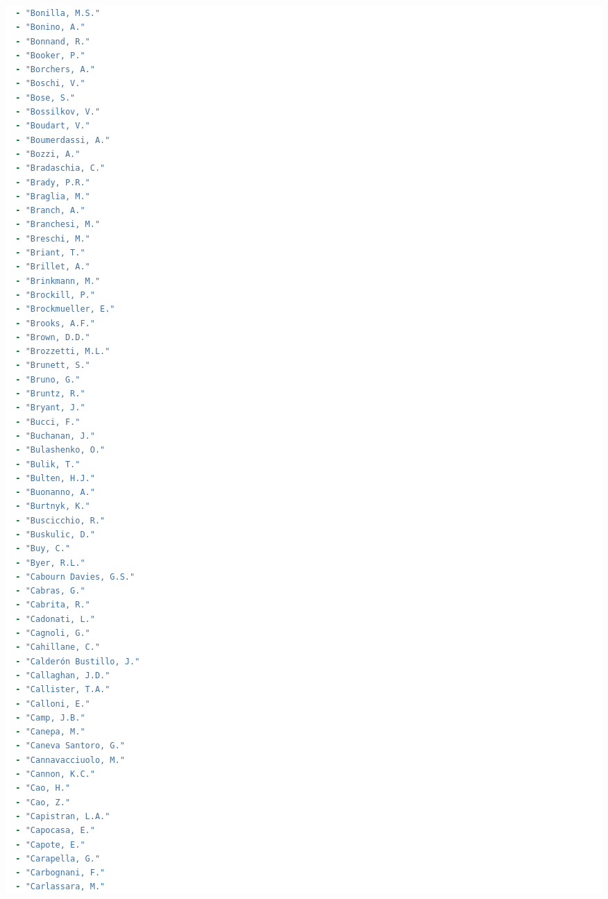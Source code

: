 ```yaml
  - "Bonilla, M.S."
  - "Bonino, A."
  - "Bonnand, R."
  - "Booker, P."
  - "Borchers, A."
  - "Boschi, V."
  - "Bose, S."
  - "Bossilkov, V."
  - "Boudart, V."
  - "Boumerdassi, A."
  - "Bozzi, A."
  - "Bradaschia, C."
  - "Brady, P.R."
  - "Braglia, M."
  - "Branch, A."
  - "Branchesi, M."
  - "Breschi, M."
  - "Briant, T."
  - "Brillet, A."
  - "Brinkmann, M."
  - "Brockill, P."
  - "Brockmueller, E."
  - "Brooks, A.F."
  - "Brown, D.D."
  - "Brozzetti, M.L."
  - "Brunett, S."
  - "Bruno, G."
  - "Bruntz, R."
  - "Bryant, J."
  - "Bucci, F."
  - "Buchanan, J."
  - "Bulashenko, O."
  - "Bulik, T."
  - "Bulten, H.J."
  - "Buonanno, A."
  - "Burtnyk, K."
  - "Buscicchio, R."
  - "Buskulic, D."
  - "Buy, C."
  - "Byer, R.L."
  - "Cabourn Davies, G.S."
  - "Cabras, G."
  - "Cabrita, R."
  - "Cadonati, L."
  - "Cagnoli, G."
  - "Cahillane, C."
  - "Calderón Bustillo, J."
  - "Callaghan, J.D."
  - "Callister, T.A."
  - "Calloni, E."
  - "Camp, J.B."
  - "Canepa, M."
  - "Caneva Santoro, G."
  - "Cannavacciuolo, M."
  - "Cannon, K.C."
  - "Cao, H."
  - "Cao, Z."
  - "Capistran, L.A."
  - "Capocasa, E."
  - "Capote, E."
  - "Carapella, G."
  - "Carbognani, F."
  - "Carlassara, M."
```